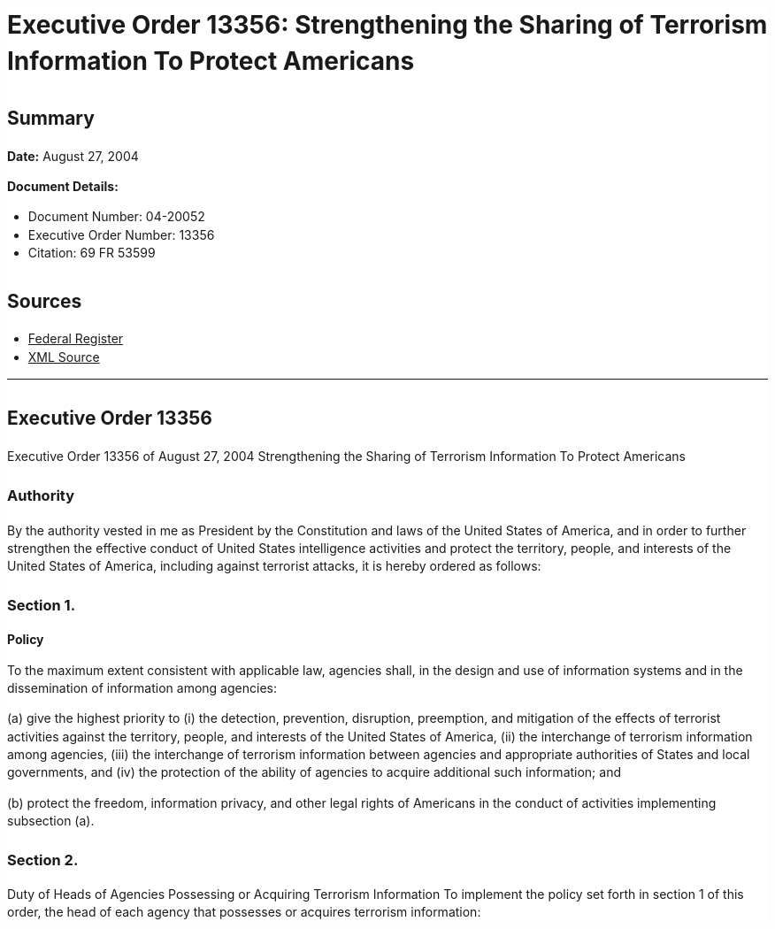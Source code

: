 # Executive Order 13356: Strengthening the Sharing of Terrorism Information To Protect Americans

## Summary

**Date:** August 27, 2004

**Document Details:**
- Document Number: 04-20052
- Executive Order Number: 13356
- Citation: 69 FR 53599

## Sources
- [Federal Register](https://www.federalregister.gov/documents/2004/09/01/04-20052/strengthening-the-sharing-of-terrorism-information-to-protect-americans)
- [XML Source](https://www.federalregister.gov/documents/full_text/xml/2004/09/01/04-20052.xml)

---

## Executive Order 13356

Executive Order 13356 of August 27, 2004
Strengthening the Sharing of Terrorism Information To 
Protect Americans
### Authority

By the authority vested in me as President by the Constitution and laws of the United States of America, and in order to further strengthen the effective conduct of United States intelligence activities and protect the territory, people, and interests of the United States of America, including against terrorist attacks, it is hereby ordered as follows:
### Section 1.

**Policy**

To the maximum extent consistent with applicable law, agencies shall, in the design and use of information systems and in the dissemination of information among agencies:

(a) give the highest priority to (i) the detection, prevention, disruption, preemption, and mitigation of the effects of terrorist activities against the territory, people, and interests of the United States of America, (ii) the interchange of terrorism information among agencies, (iii) the interchange of terrorism information between agencies and appropriate authorities of States and local governments, and (iv) the protection of the ability of agencies to acquire additional such information; and

(b) protect the freedom, information privacy, and other legal rights of Americans in the conduct of activities implementing subsection (a).
### Section 2.

Duty of Heads of Agencies Possessing or Acquiring Terrorism Information
To implement the policy set forth in section 1 of this order, the head of each agency that possesses or acquires terrorism information:

